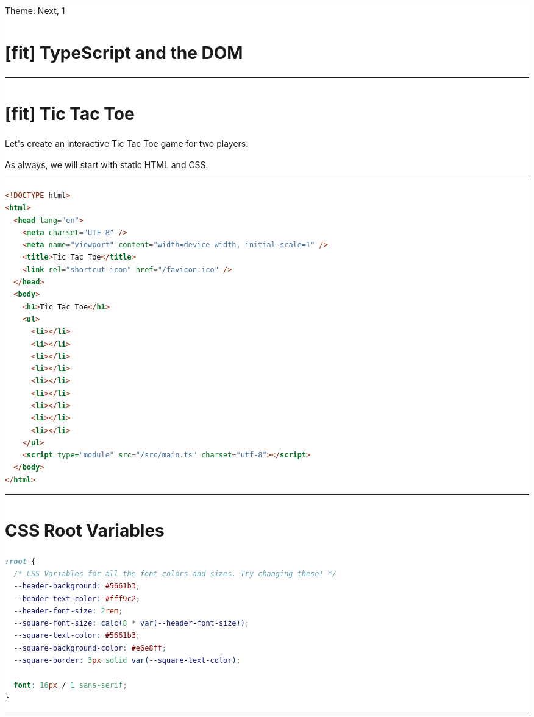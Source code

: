 Theme: Next, 1

# [fit] TypeScript and the DOM

---

# [fit] Tic Tac Toe

Let's create an interactive Tic Tac Toe game for two players.

As always, we will start with static HTML and CSS.

---

```html
<!DOCTYPE html>
<html>
  <head lang="en">
    <meta charset="UTF-8" />
    <meta name="viewport" content="width=device-width, initial-scale=1" />
    <title>Tic Tac Toe</title>
    <link rel="shortcut icon" href="/favicon.ico" />
  </head>
  <body>
    <h1>Tic Tac Toe</h1>
    <ul>
      <li></li>
      <li></li>
      <li></li>
      <li></li>
      <li></li>
      <li></li>
      <li></li>
      <li></li>
      <li></li>
    </ul>
    <script type="module" src="/src/main.ts" charset="utf-8"></script>
  </body>
</html>
```

---

# CSS Root Variables

```css
:root {
  /* CSS Variables for all the font colors and sizes. Try changing these! */
  --header-background: #5661b3;
  --header-text-color: #fff9c2;
  --header-font-size: 2rem;
  --square-font-size: calc(8 * var(--header-font-size));
  --square-text-color: #5661b3;
  --square-background-color: #e6e8ff;
  --square-border: 3px solid var(--square-text-color);

  font: 16px / 1 sans-serif;
}
```

---